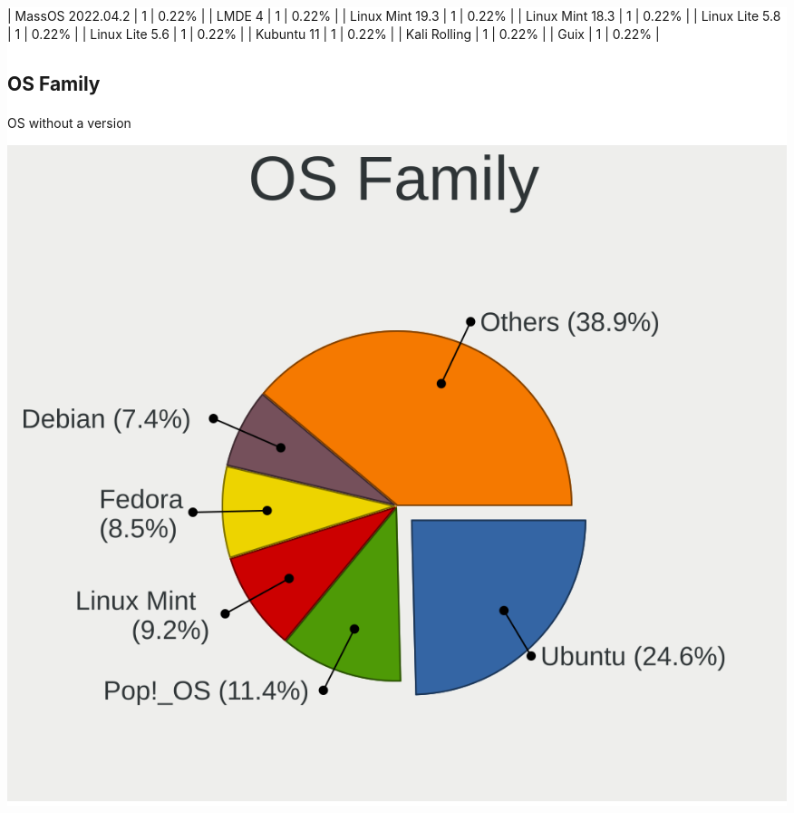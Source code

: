 | MassOS 2022.04.2     | 1        | 0.22%   |
| LMDE 4               | 1        | 0.22%   |
| Linux Mint 19.3      | 1        | 0.22%   |
| Linux Mint 18.3      | 1        | 0.22%   |
| Linux Lite 5.8       | 1        | 0.22%   |
| Linux Lite 5.6       | 1        | 0.22%   |
| Kubuntu 11           | 1        | 0.22%   |
| Kali Rolling         | 1        | 0.22%   |
| Guix                 | 1        | 0.22%   |

OS Family
---------

OS without a version

![OS Family](./images/pie_chart/os_family.svg)
